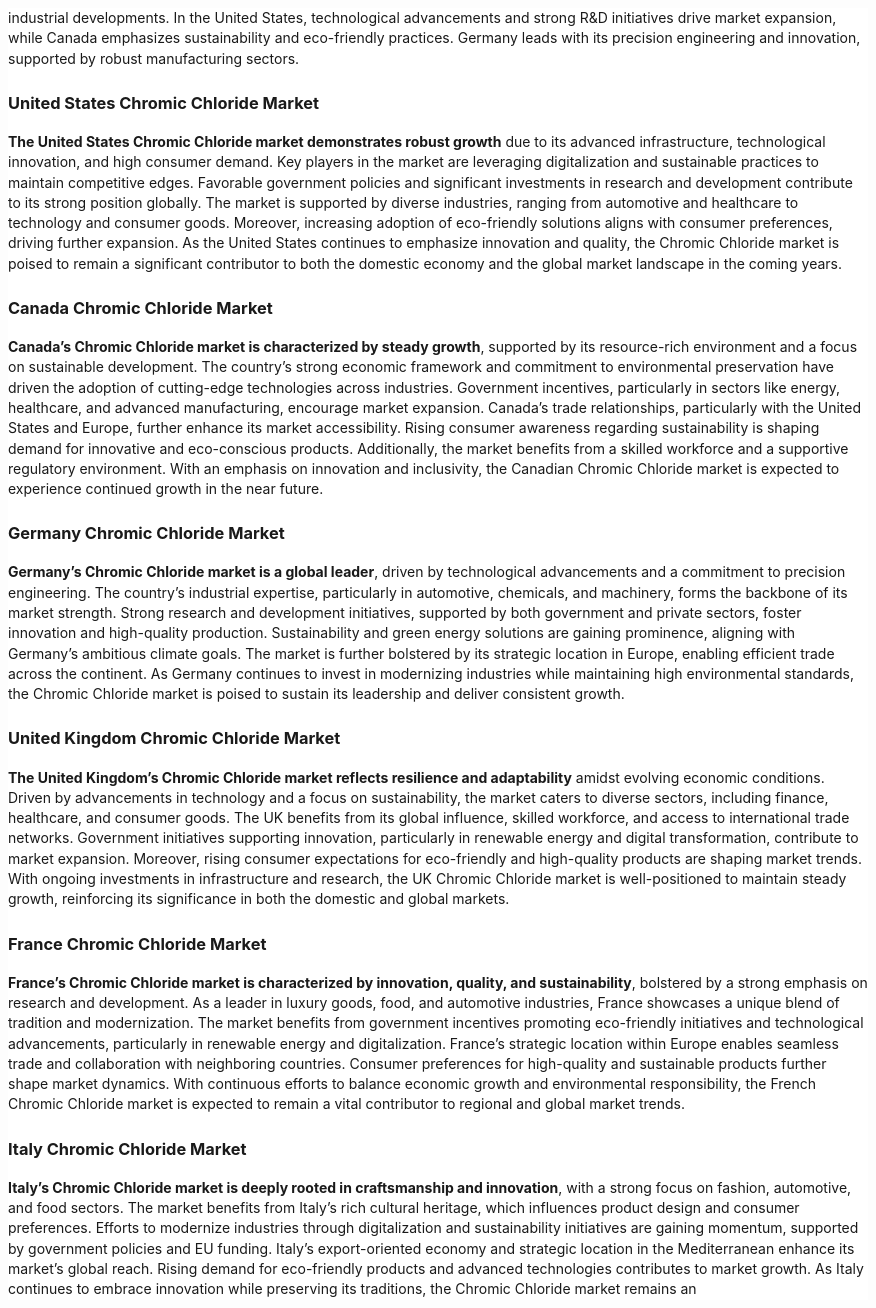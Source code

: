 industrial developments. In the United States, technological advancements and strong R&amp;D initiatives drive market expansion, while Canada emphasizes sustainability and eco-friendly practices. Germany leads with its precision engineering and innovation, supported by robust manufacturing sectors.</span></em></p></blockquote><h3><strong>United States Chromic Chloride Market</strong></h3><p><strong>The United States Chromic Chloride market demonstrates robust growth</strong> due to its advanced infrastructure, technological innovation, and high consumer demand. Key players in the market are leveraging digitalization and sustainable practices to maintain competitive edges. Favorable government policies and significant investments in research and development contribute to its strong position globally. The market is supported by diverse industries, ranging from automotive and healthcare to technology and consumer goods. Moreover, increasing adoption of eco-friendly solutions aligns with consumer preferences, driving further expansion. As the United States continues to emphasize innovation and quality, the Chromic Chloride market is poised to remain a significant contributor to both the domestic economy and the global market landscape in the coming years.</p><h3><strong>Canada Chromic Chloride Market</strong></h3><p><strong>Canada&rsquo;s Chromic Chloride market is characterized by steady growth</strong>, supported by its resource-rich environment and a focus on sustainable development. The country&rsquo;s strong economic framework and commitment to environmental preservation have driven the adoption of cutting-edge technologies across industries. Government incentives, particularly in sectors like energy, healthcare, and advanced manufacturing, encourage market expansion. Canada&rsquo;s trade relationships, particularly with the United States and Europe, further enhance its market accessibility. Rising consumer awareness regarding sustainability is shaping demand for innovative and eco-conscious products. Additionally, the market benefits from a skilled workforce and a supportive regulatory environment. With an emphasis on innovation and inclusivity, the Canadian Chromic Chloride market is expected to experience continued growth in the near future.</p><h3><strong>Germany Chromic Chloride Market</strong></h3><p><strong>Germany&rsquo;s Chromic Chloride market is a global leader</strong>, driven by technological advancements and a commitment to precision engineering. The country&rsquo;s industrial expertise, particularly in automotive, chemicals, and machinery, forms the backbone of its market strength. Strong research and development initiatives, supported by both government and private sectors, foster innovation and high-quality production. Sustainability and green energy solutions are gaining prominence, aligning with Germany&rsquo;s ambitious climate goals. The market is further bolstered by its strategic location in Europe, enabling efficient trade across the continent. As Germany continues to invest in modernizing industries while maintaining high environmental standards, the Chromic Chloride market is poised to sustain its leadership and deliver consistent growth.</p><h3><strong>United Kingdom Chromic Chloride Market</strong></h3><p><strong>The United Kingdom&rsquo;s Chromic Chloride market reflects resilience and adaptability</strong> amidst evolving economic conditions. Driven by advancements in technology and a focus on sustainability, the market caters to diverse sectors, including finance, healthcare, and consumer goods. The UK benefits from its global influence, skilled workforce, and access to international trade networks. Government initiatives supporting innovation, particularly in renewable energy and digital transformation, contribute to market expansion. Moreover, rising consumer expectations for eco-friendly and high-quality products are shaping market trends. With ongoing investments in infrastructure and research, the UK Chromic Chloride market is well-positioned to maintain steady growth, reinforcing its significance in both the domestic and global markets.</p><h3><strong>France Chromic Chloride Market</strong></h3><p><strong>France&rsquo;s Chromic Chloride market is characterized by innovation, quality, and sustainability</strong>, bolstered by a strong emphasis on research and development. As a leader in luxury goods, food, and automotive industries, France showcases a unique blend of tradition and modernization. The market benefits from government incentives promoting eco-friendly initiatives and technological advancements, particularly in renewable energy and digitalization. France&rsquo;s strategic location within Europe enables seamless trade and collaboration with neighboring countries. Consumer preferences for high-quality and sustainable products further shape market dynamics. With continuous efforts to balance economic growth and environmental responsibility, the French Chromic Chloride market is expected to remain a vital contributor to regional and global market trends.</p><h3><strong>Italy Chromic Chloride Market</strong></h3><p><strong>Italy&rsquo;s Chromic Chloride market is deeply rooted in craftsmanship and innovation</strong>, with a strong focus on fashion, automotive, and food sectors. The market benefits from Italy&rsquo;s rich cultural heritage, which influences product design and consumer preferences. Efforts to modernize industries through digitalization and sustainability initiatives are gaining momentum, supported by government policies and EU funding. Italy&rsquo;s export-oriented economy and strategic location in the Mediterranean enhance its market&rsquo;s global reach. Rising demand for eco-friendly products and advanced technologies contributes to market growth. As Italy continues to embrace innovation while preserving its traditions, the Chromic Chloride market remains an